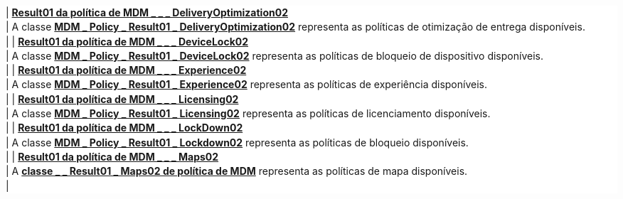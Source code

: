 | [**Result01 da política de MDM \_ \_ \_ DeliveryOptimization02**](mdm-policy-result01-deliveryoptimization02.md)<br/>                                         | A classe [**MDM \_ Policy \_ Result01 \_ DeliveryOptimization02**](mdm-policy-result01-deliveryoptimization02.md) representa as políticas de otimização de entrega disponíveis.<br/>                                                                                                                                                                                                                                                                                                                                                                                                                                                                                                                                                         |
| [**Result01 da política de MDM \_ \_ \_ DeviceLock02**](mdm-policy-result01-devicelock02.md)<br/>                                                             | A classe [**MDM \_ Policy \_ Result01 \_ DeviceLock02**](mdm-policy-result01-devicelock02.md) representa as políticas de bloqueio de dispositivo disponíveis.<br/>                                                                                                                                                                                                                                                                                                                                                                                                                                                                                                                                                                                       |
| [**Result01 da política de MDM \_ \_ \_ Experience02**](mdm-policy-result01-experience02.md)<br/>                                                             | A classe [**MDM \_ Policy \_ Result01 \_ Experience02**](mdm-policy-result01-experience02.md) representa as políticas de experiência disponíveis.<br/>                                                                                                                                                                                                                                                                                                                                                                                                                                                                                                                                                                                        |
| [**Result01 da política de MDM \_ \_ \_ Licensing02**](mdm-policy-result01-licensing02.md)<br/>                                                               | A classe [**MDM \_ Policy \_ Result01 \_ Licensing02**](mdm-policy-result01-licensing02.md) representa as políticas de licenciamento disponíveis.<br/>                                                                                                                                                                                                                                                                                                                                                                                                                                                                                                                                                                                           |
| [**Result01 da política de MDM \_ \_ \_ LockDown02**](mdm-policy-result01-lockdown02.md)<br/>                                                                 | A classe [**MDM \_ Policy \_ Result01 \_ Lockdown02**](mdm-policy-result01-lockdown02.md) representa as políticas de bloqueio disponíveis.<br/>                                                                                                                                                                                                                                                                                                                                                                                                                                                                                                                                                                                              |
| [**Result01 da política de MDM \_ \_ \_ Maps02**](mdm-policy-result01-maps02.md)<br/>                                                                         | A [**classe \_ \_ Result01 \_ Maps02 de política de MDM**](mdm-policy-result01-maps02.md) representa as políticas de mapa disponíveis.<br/>                                                                                                                                                                                                                                                                                                                                                                                                                                                                                                                                                                                                           |